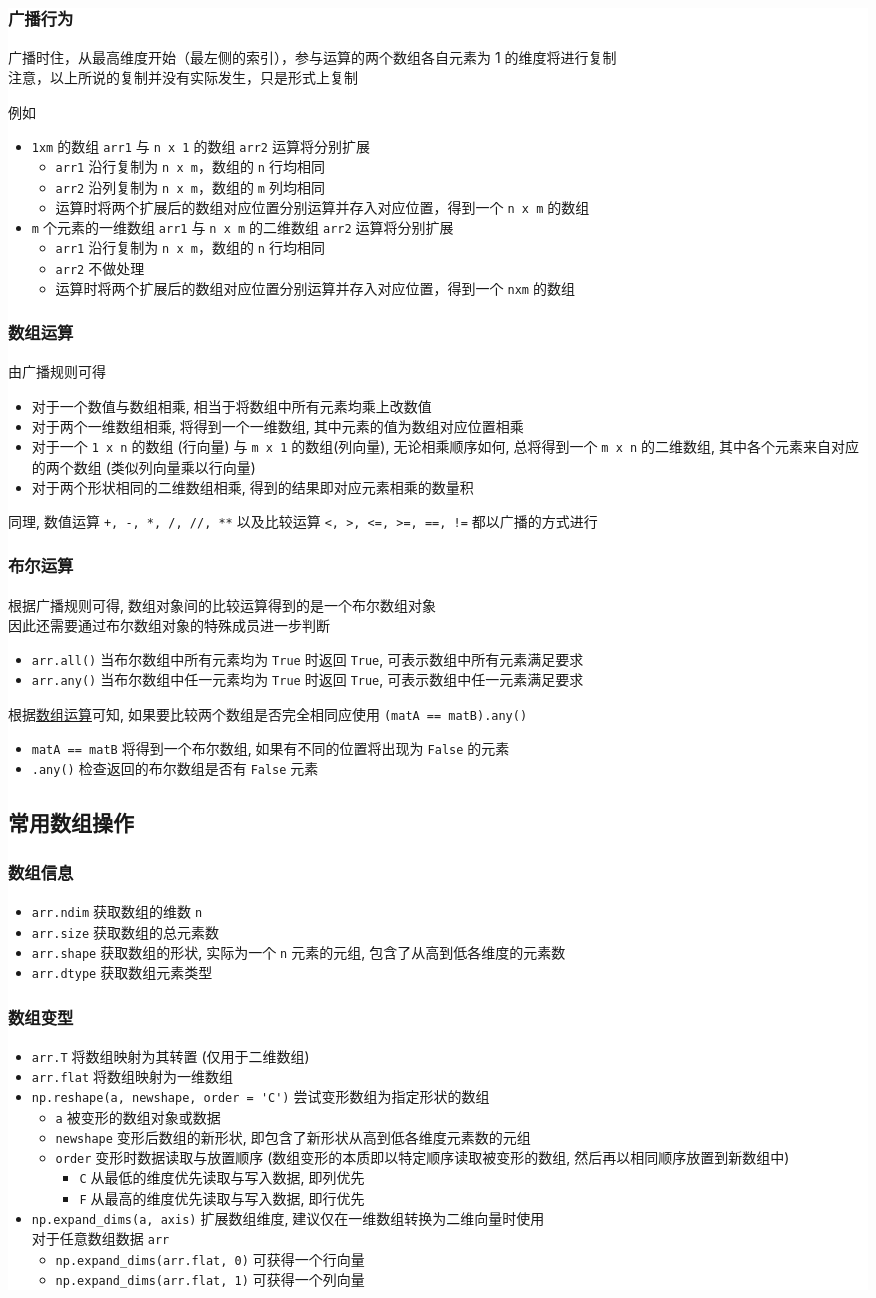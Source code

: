 ### 广播行为
广播时住，从最高维度开始（最左侧的索引），参与运算的两个数组各自元素为 1 的维度将进行复制  
注意，以上所说的复制并没有实际发生，只是形式上复制

例如
* `1xm` 的数组 `arr1` 与 `n x 1` 的数组 `arr2` 运算将分别扩展
    * `arr1` 沿行复制为 `n x m`，数组的 `n` 行均相同
    * `arr2` 沿列复制为 `n x m`，数组的 `m` 列均相同
    * 运算时将两个扩展后的数组对应位置分别运算并存入对应位置，得到一个 `n x m` 的数组
* `m` 个元素的一维数组 `arr1` 与 `n x m` 的二维数组 `arr2` 运算将分别扩展
    * `arr1` 沿行复制为 `n x m`，数组的 `n` 行均相同
    * `arr2` 不做处理
    * 运算时将两个扩展后的数组对应位置分别运算并存入对应位置，得到一个 `nxm` 的数组

### 数组运算
由广播规则可得
* 对于一个数值与数组相乘, 相当于将数组中所有元素均乘上改数值
* 对于两个一维数组相乘, 将得到一个一维数组, 其中元素的值为数组对应位置相乘
* 对于一个 `1 x n` 的数组 (行向量) 与 `m x 1` 的数组(列向量), 无论相乘顺序如何, 总将得到一个 `m x n` 的二维数组, 其中各个元素来自对应的两个数组 (类似列向量乘以行向量)
* 对于两个形状相同的二维数组相乘, 得到的结果即对应元素相乘的数量积

同理, 数值运算 `+, -, *, /, //, **` 以及比较运算 `<, >, <=, >=, ==, !=` 都以广播的方式进行

### 布尔运算
根据广播规则可得, 数组对象间的比较运算得到的是一个布尔数组对象  
因此还需要通过布尔数组对象的特殊成员进一步判断
* `arr.all()` 当布尔数组中所有元素均为 `True` 时返回 `True`, 可表示数组中所有元素满足要求
* `arr.any()` 当布尔数组中任一元素均为 `True` 时返回 `True`, 可表示数组中任一元素满足要求

根据[数组运算](#数组运算)可知, 如果要比较两个数组是否完全相同应使用 `(matA == matB).any()`
* `matA == matB` 将得到一个布尔数组, 如果有不同的位置将出现为 `False` 的元素
* `.any()` 检查返回的布尔数组是否有 `False` 元素

## 常用数组操作
### 数组信息
* `arr.ndim` 获取数组的维数 `n`
* `arr.size` 获取数组的总元素数
* `arr.shape` 获取数组的形状, 实际为一个 `n` 元素的元组, 包含了从高到低各维度的元素数
* `arr.dtype` 获取数组元素类型

### 数组变型
* `arr.T` 将数组映射为其转置 (仅用于二维数组)
* `arr.flat` 将数组映射为一维数组
* `np.reshape(a, newshape, order = 'C')` 尝试变形数组为指定形状的数组
    * `a` 被变形的数组对象或数据
    * `newshape` 变形后数组的新形状, 即包含了新形状从高到低各维度元素数的元组
    * `order` 变形时数据读取与放置顺序 (数组变形的本质即以特定顺序读取被变形的数组, 然后再以相同顺序放置到新数组中)
        * `C` 从最低的维度优先读取与写入数据, 即列优先
        * `F` 从最高的维度优先读取与写入数据, 即行优先
* `np.expand_dims(a, axis)` 扩展数组维度, 建议仅在一维数组转换为二维向量时使用  
对于任意数组数据 `arr`
    * `np.expand_dims(arr.flat, 0)` 可获得一个行向量
    * `np.expand_dims(arr.flat, 1)` 可获得一个列向量 
